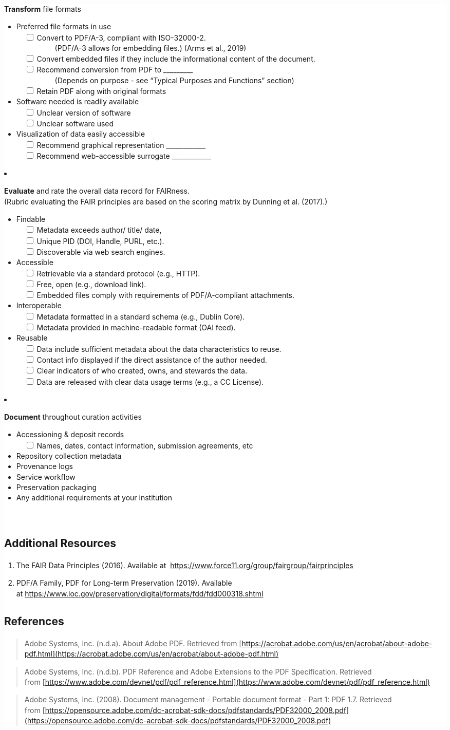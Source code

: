 **Transform**​ file formats <ul><li> Preferred file formats in use </li> &nbsp; &nbsp; <input type="checkbox"> Convert to PDF/A-3, compliant with ISO-32000-2. <br> &nbsp; &nbsp; &nbsp; &nbsp; &nbsp; &nbsp; &nbsp; &nbsp; &nbsp; (PDF/A-3 allows for embedding files.) (Arms et al., 2019) <br> &nbsp; &nbsp; <input type="checkbox"> Convert embedded files if they include the informational content of the document. <br> &nbsp; &nbsp; <input type="checkbox"> Recommend conversion from PDF to   _________ <br> &nbsp; &nbsp; &nbsp; &nbsp; &nbsp; &nbsp; &nbsp; &nbsp; &nbsp; (Depends on purpose - see “​Typical Purposes and Functions​” section) <br> &nbsp; &nbsp; <input type="checkbox"> Retain PDF along with original formats <li>Software needed is readily available <br> &nbsp; &nbsp; <input type="checkbox"> Unclear version of software <br> &nbsp; &nbsp; <input type="checkbox"> Unclear software used <li> Visualization of data easily accessible </li> &nbsp; &nbsp; <input type="checkbox"> Recommend graphical representation ____________ <br> &nbsp; &nbsp; <input type="checkbox"> Recommend web-accessible surrogate ____________ </ul></li><li>

**Evaluate**​ and rate the overall data record for FAIRness. <br> (Rubric evaluating the FAIR principles are based on the scoring matrix by Dunning et al. (2017).) <ul><li> Findable </li> &nbsp; &nbsp; <input type="checkbox"> Metadata exceeds author/ title/ date, <br> &nbsp; &nbsp; <input type="checkbox"> Unique PID (DOI, Handle, PURL, etc.). <br> &nbsp; &nbsp; <input type="checkbox"> Discoverable via web search engines. <li> Accessible </li> &nbsp; &nbsp; <input type="checkbox"> Retrievable via a standard protocol (e.g., HTTP). <br> &nbsp; &nbsp; <input type="checkbox"> Free, open (e.g., download link). <br> &nbsp; &nbsp; <input type="checkbox"> Embedded files comply with requirements of PDF/A-compliant attachments. <li> Interoperable </li> &nbsp; &nbsp; <input type="checkbox"> Metadata formatted in a standard schema (e.g., Dublin Core). <br> &nbsp; &nbsp; <input type="checkbox"> Metadata provided in machine-readable format (OAI feed). <li> Reusable </li> &nbsp; &nbsp; <input type="checkbox"> Data include sufficient metadata about the data characteristics to reuse. <br> &nbsp; &nbsp; <input type="checkbox"> Contact info displayed if the direct assistance of the author needed. <br> &nbsp; &nbsp; <input type="checkbox"> Clear indicators of who created, owns, and stewards the data. <br> &nbsp; &nbsp; <input type="checkbox"> Data are released with clear data usage terms (e.g., a CC License). </ul></li><li>

**Document​** throughout curation activities <ul><li> Accessioning & deposit records </li> &nbsp; &nbsp; <input type="checkbox"> Names, dates, contact information, submission agreements, etc <li> Repository collection metadata </li><li> Provenance logs </li><li> Service workflow </li><li>
 Preservation packaging </li><li> Any additional  requirements at your institution </li></li></ul></p> 

## Additional Resources

1. The FAIR Data Principles (2016). Available at ​ https://www.force11.org/group/fairgroup/fairprinciples

2. PDF/A Family, PDF for Long-term Preservation (2019). Available at https://www.loc.gov/preservation/digital/formats/fdd/fdd000318.shtml

## References 

> Adobe Systems, Inc. (n.d.a). ​About Adobe PDF.​ Retrieved from [https://acrobat.adobe.com/us/en/acrobat/about-adobe-pdf.html](https://acrobat.adobe.com/us/en/acrobat/about-adobe-pdf.html)

> Adobe Systems, Inc. (n.d.b). PDF Reference and Adobe Extensions to the PDF Specification. Retrieved from [https://www.adobe.com/devnet/pdf/pdf_reference.html](https://www.adobe.com/devnet/pdf/pdf_reference.html)

> Adobe Systems, Inc. (2008). ​Document management - Portable document format - Part 1: PDF 1.7. ​Retrieved from [https://opensource.adobe.com/dc-acrobat-sdk-docs/pdfstandards/PDF32000_2008.pdf](https://opensource.adobe.com/dc-acrobat-sdk-docs/pdfstandards/PDF32000_2008.pdf)
